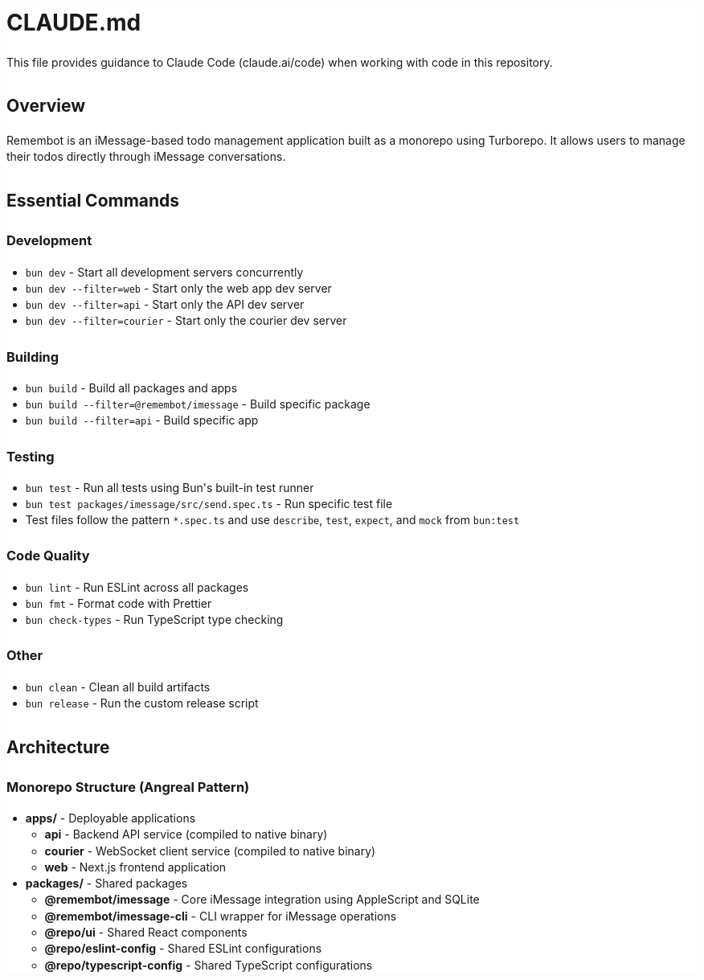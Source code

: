 # CLAUDE.md

This file provides guidance to Claude Code (claude.ai/code) when working with code in this repository.

## Overview

Remembot is an iMessage-based todo management application built as a monorepo using Turborepo. It allows users to manage their todos directly through iMessage conversations.

## Essential Commands

### Development

- `bun dev` - Start all development servers concurrently
- `bun dev --filter=web` - Start only the web app dev server
- `bun dev --filter=api` - Start only the API dev server
- `bun dev --filter=courier` - Start only the courier dev server

### Building

- `bun build` - Build all packages and apps
- `bun build --filter=@remembot/imessage` - Build specific package
- `bun build --filter=api` - Build specific app

### Testing

- `bun test` - Run all tests using Bun's built-in test runner
- `bun test packages/imessage/src/send.spec.ts` - Run specific test file
- Test files follow the pattern `*.spec.ts` and use `describe`, `test`, `expect`, and `mock` from `bun:test`

### Code Quality

- `bun lint` - Run ESLint across all packages
- `bun fmt` - Format code with Prettier
- `bun check-types` - Run TypeScript type checking

### Other

- `bun clean` - Clean all build artifacts
- `bun release` - Run the custom release script

## Architecture

### Monorepo Structure (Angreal Pattern)

- **apps/** - Deployable applications
  - **api** - Backend API service (compiled to native binary)
  - **courier** - WebSocket client service (compiled to native binary)
  - **web** - Next.js frontend application
- **packages/** - Shared packages
  - **@remembot/imessage** - Core iMessage integration using AppleScript and SQLite
  - **@remembot/imessage-cli** - CLI wrapper for iMessage operations
  - **@repo/ui** - Shared React components
  - **@repo/eslint-config** - Shared ESLint configurations
  - **@repo/typescript-config** - Shared TypeScript configurations
